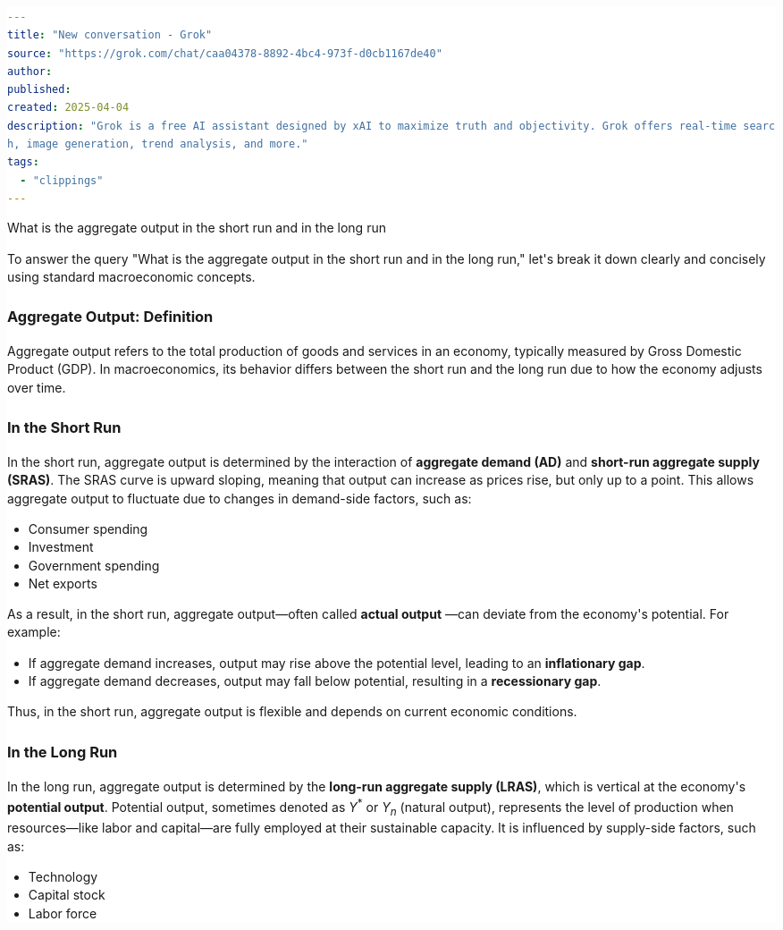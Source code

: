 ```yaml
---
title: "New conversation - Grok"
source: "https://grok.com/chat/caa04378-8892-4bc4-973f-d0cb1167de40"
author:
published:
created: 2025-04-04
description: "Grok is a free AI assistant designed by xAI to maximize truth and objectivity. Grok offers real-time search, image generation, trend analysis, and more."
tags:
  - "clippings"
---
```

What is the aggregate output in the short run and in the long run

To answer the query "What is the aggregate output in the short run and in the long run," let's break it down clearly and concisely using standard macroeconomic concepts.

### Aggregate Output: Definition

Aggregate output refers to the total production of goods and services in an economy, typically measured by Gross Domestic Product (GDP). In macroeconomics, its behavior differs between the short run and the long run due to how the economy adjusts over time.

### In the Short Run

In the short run, aggregate output is determined by the interaction of **aggregate demand (AD)** and **short-run aggregate supply (SRAS)**. The SRAS curve is upward sloping, meaning that output can increase as prices rise, but only up to a point. This allows aggregate output to fluctuate due to changes in demand-side factors, such as:

- Consumer spending
- Investment
- Government spending
- Net exports

As a result, in the short run, aggregate output—often called **actual output** —can deviate from the economy's potential. For example:

- If aggregate demand increases, output may rise above the potential level, leading to an **inflationary gap**.
- If aggregate demand decreases, output may fall below potential, resulting in a **recessionary gap**.

Thus, in the short run, aggregate output is flexible and depends on current economic conditions.

### In the Long Run

In the long run, aggregate output is determined by the **long-run aggregate supply (LRAS)**, which is vertical at the economy's **potential output**. Potential output, sometimes denoted as $Y^*$  or $Y_n$  (natural output), represents the level of production when resources—like labor and capital—are fully employed at their sustainable capacity. It is influenced by supply-side factors, such as:

- Technology
- Capital stock
- Labor force
